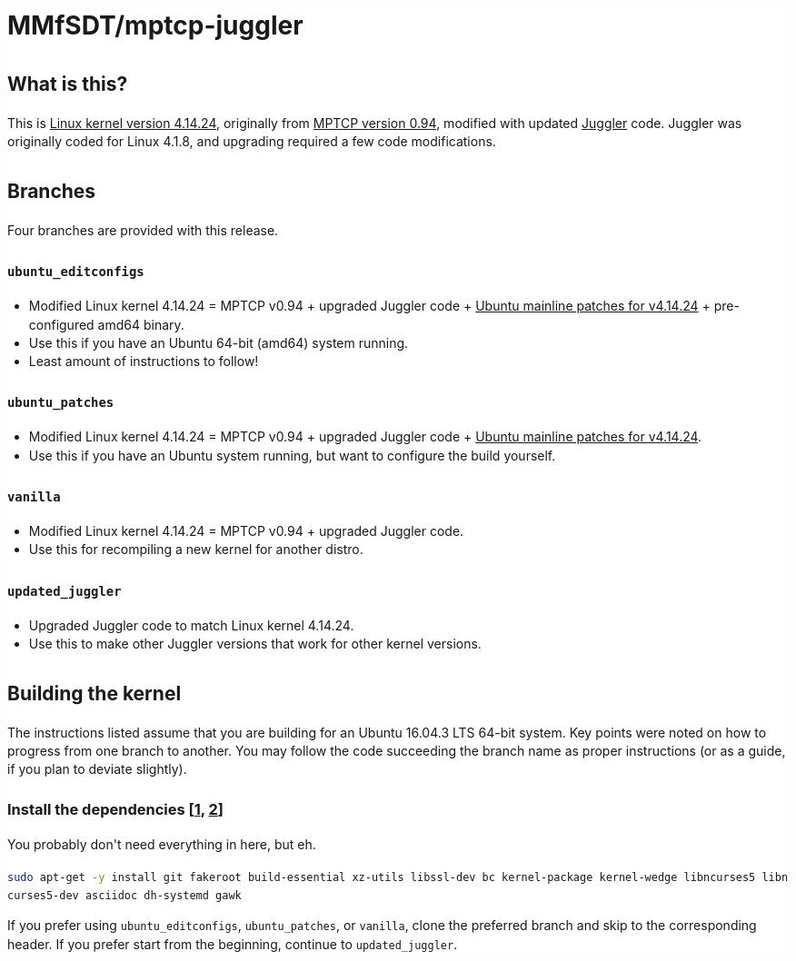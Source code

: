 # MMfSDT/mptcp-juggler

## What is this?
This is [Linux kernel version 4.14.24](https://elixir.bootlin.com/linux/v4.14.24/source), originally from [MPTCP version 0.94](https://github.com/multipath-tcp/mptcp/tree/mptcp_v0.94), modified with updated [Juggler](https://github.com/gengyl08/juggler) code. 
Juggler was originally coded for Linux 4.1.8, and upgrading required a few code modifications.

## Branches
Four branches are provided with this release.
### `ubuntu_editconfigs`
* Modified Linux kernel 4.14.24 = MPTCP v0.94 + upgraded Juggler code + [Ubuntu mainline patches for v4.14.24](http://kernel.ubuntu.com/~kernel-ppa/mainline/v4.14.24/) + pre-configured amd64 binary. 
* Use this if you have an Ubuntu 64-bit (amd64) system running.
* Least amount of instructions to follow!

### `ubuntu_patches` 
* Modified Linux kernel 4.14.24 = MPTCP v0.94 + upgraded Juggler code + [Ubuntu mainline patches for v4.14.24](http://kernel.ubuntu.com/~kernel-ppa/mainline/v4.14.24/).
* Use this if you have an Ubuntu system running, but want to configure the build yourself.

### `vanilla`
* Modified Linux kernel 4.14.24 = MPTCP v0.94 + upgraded Juggler code. 
* Use this for recompiling a new kernel for another distro.

### `updated_juggler`
* Upgraded Juggler code to match Linux kernel 4.14.24.
* Use this to make other Juggler versions that work for other kernel versions.

## Building the kernel
The instructions listed assume that you are building for an Ubuntu 16.04.3 LTS 64-bit system. Key points were noted on how to progress from one branch to another. You may follow the code succeeding the branch name as proper instructions (or as a guide, if you plan to deviate slightly).

### Install the dependencies [[1](https://wiki.ubuntu.com/Kernel/BuildYourOwnKernel), [2](https://askubuntu.com/questions/163298/whats-a-simple-way-to-recompile-the-kernel)]

You probably don't need everything in here, but eh.

```bash
sudo apt-get -y install git fakeroot build-essential xz-utils libssl-dev bc kernel-package kernel-wedge libncurses5 libncurses5-dev asciidoc dh-systemd gawk
```

If you prefer using `ubuntu_editconfigs`, `ubuntu_patches`, or `vanilla`, clone the preferred branch and skip to the corresponding header. If you prefer start from the beginning, continue to `updated_juggler`.
